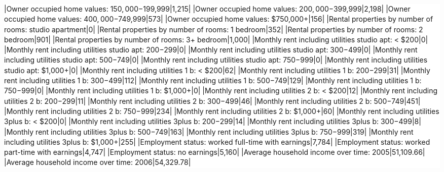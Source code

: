 |Owner occupied home values: $150,000-$199,999|1,215|
|Owner occupied home values: $200,000-$399,999|2,198|
|Owner occupied home values: $400,000-$749,999|573|
|Owner occupied home values: $750,000+|156|
|Rental properties by number of rooms: studio apartment|0|
|Rental properties by number of rooms: 1 bedroom|352|
|Rental properties by number of rooms: 2 bedroom|901|
|Rental properties by number of rooms: 3+ bedroom|1,000|
|Monthly rent including utilities studio apt: < $200|0|
|Monthly rent including utilities studio apt: $200-$299|0|
|Monthly rent including utilities studio apt: $300-$499|0|
|Monthly rent including utilities studio apt: $500-$749|0|
|Monthly rent including utilities studio apt: $750-$999|0|
|Monthly rent including utilities studio apt: $1,000+|0|
|Monthly rent including utilities 1 b: < $200|62|
|Monthly rent including utilities 1 b: $200-$299|31|
|Monthly rent including utilities 1 b: $300-$499|112|
|Monthly rent including utilities 1 b: $500-$749|129|
|Monthly rent including utilities 1 b: $750-$999|0|
|Monthly rent including utilities 1 b: $1,000+|0|
|Monthly rent including utilities 2 b: < $200|12|
|Monthly rent including utilities 2 b: $200-$299|11|
|Monthly rent including utilities 2 b: $300-$499|46|
|Monthly rent including utilities 2 b: $500-$749|451|
|Monthly rent including utilities 2 b: $750-$999|234|
|Monthly rent including utilities 2 b: $1,000+|60|
|Monthly rent including utilities 3plus b: < $200|0|
|Monthly rent including utilities 3plus b: $200-$299|14|
|Monthly rent including utilities 3plus b: $300-$499|8|
|Monthly rent including utilities 3plus b: $500-$749|163|
|Monthly rent including utilities 3plus b: $750-$999|319|
|Monthly rent including utilities 3plus b: $1,000+|255|
|Employment status: worked full-time with earnings|7,784|
|Employment status: worked part-time with earnings|4,747|
|Employment status: no earnings|5,160|
|Average household income over time: 2005|51,109.66|
|Average household income over time: 2006|54,329.78|
